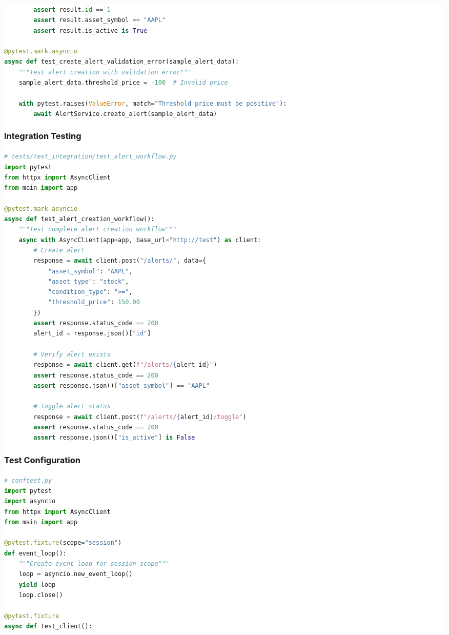 ```python
        assert result.id == 1
        assert result.asset_symbol == "AAPL"
        assert result.is_active is True

@pytest.mark.asyncio
async def test_create_alert_validation_error(sample_alert_data):
    """Test alert creation with validation error"""
    sample_alert_data.threshold_price = -100  # Invalid price
    
    with pytest.raises(ValueError, match="Threshold price must be positive"):
        await AlertService.create_alert(sample_alert_data)
```

### Integration Testing

```python
# tests/test_integration/test_alert_workflow.py
import pytest
from httpx import AsyncClient
from main import app

@pytest.mark.asyncio
async def test_alert_creation_workflow():
    """Test complete alert creation workflow"""
    async with AsyncClient(app=app, base_url="http://test") as client:
        # Create alert
        response = await client.post("/alerts/", data={
            "asset_symbol": "AAPL",
            "asset_type": "stock",
            "condition_type": ">=",
            "threshold_price": 150.00
        })
        assert response.status_code == 200
        alert_id = response.json()["id"]
        
        # Verify alert exists
        response = await client.get(f"/alerts/{alert_id}")
        assert response.status_code == 200
        assert response.json()["asset_symbol"] == "AAPL"
        
        # Toggle alert status
        response = await client.post(f"/alerts/{alert_id}/toggle")
        assert response.status_code == 200
        assert response.json()["is_active"] is False
```

### Test Configuration

```python
# conftest.py
import pytest
import asyncio
from httpx import AsyncClient
from main import app

@pytest.fixture(scope="session")
def event_loop():
    """Create event loop for session scope"""
    loop = asyncio.new_event_loop()
    yield loop
    loop.close()

@pytest.fixture
async def test_client():
```